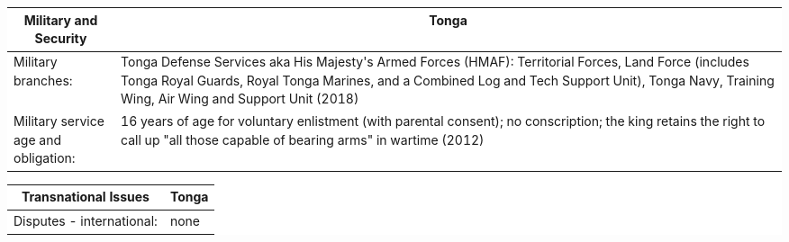 | Military and Security | Tonga |
| --- | --- |
| Military branches: | Tonga Defense Services aka His Majesty's Armed Forces (HMAF): Territorial Forces, Land Force (includes Tonga Royal Guards, Royal Tonga Marines, and a Combined Log and Tech Support Unit), Tonga Navy, Training Wing, Air Wing and Support Unit (2018) |
| Military service age and obligation: | 16 years of age for voluntary enlistment (with parental consent); no conscription; the king retains the right to call up "all those capable of bearing arms" in wartime (2012) |

| Transnational Issues | Tonga |
| --- | --- |
| Disputes - international: | none |
